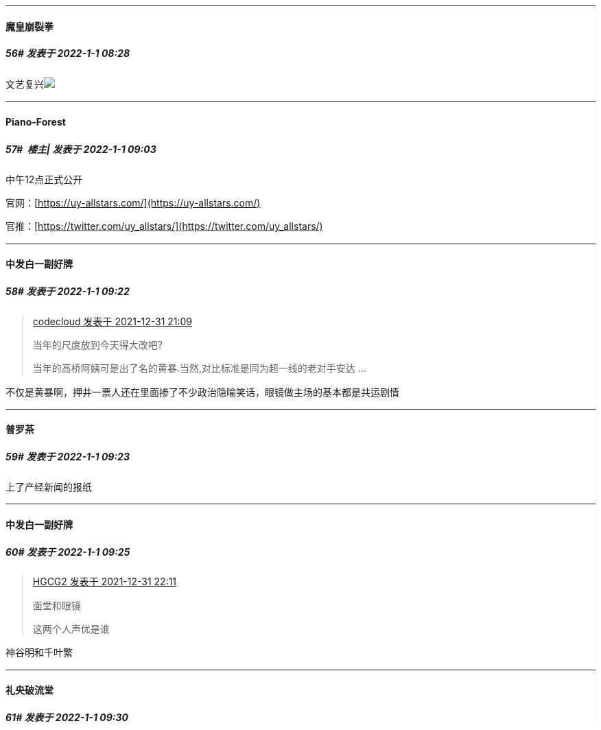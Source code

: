 *****

####  魔皇崩裂拳  
##### 56#       发表于 2022-1-1 08:28

文艺复兴<img src="https://static.saraba1st.com/image/smiley/face2017/037.png" referrerpolicy="no-referrer">

*****

####  Piano-Forest  
##### 57#         楼主| 发表于 2022-1-1 09:03

中午12点正式公开

官网：[https://uy-allstars.com/](https://uy-allstars.com/)

官推：[https://twitter.com/uy_allstars/](https://twitter.com/uy_allstars/)

*****

####  中发白一副好牌  
##### 58#       发表于 2022-1-1 09:22

<blockquote><a href="httphttps://bbs.saraba1st.com/2b/forum.php?mod=redirect&amp;goto=findpost&amp;pid=54119302&amp;ptid=2045115" target="_blank">codecloud 发表于 2021-12-31 21:09</a>

当年的尺度放到今天得大改吧?

当年的高桥阿姨可是出了名的黄暴.当然,对比标准是同为超一线的老对手安达 ...</blockquote>
不仅是黄暴啊，押井一票人还在里面掺了不少政治隐喻笑话，眼镜做主场的基本都是共运剧情

*****

####  普罗茶  
##### 59#       发表于 2022-1-1 09:23

上了产经新闻的报纸

*****

####  中发白一副好牌  
##### 60#       发表于 2022-1-1 09:25

<blockquote><a href="httphttps://bbs.saraba1st.com/2b/forum.php?mod=redirect&amp;goto=findpost&amp;pid=54120336&amp;ptid=2045115" target="_blank">HGCG2 发表于 2021-12-31 22:11</a>

面堂和眼镜

这两个人声优是谁</blockquote>
神谷明和千叶繁



*****

####  礼央破流堂  
##### 61#       发表于 2022-1-1 09:30
